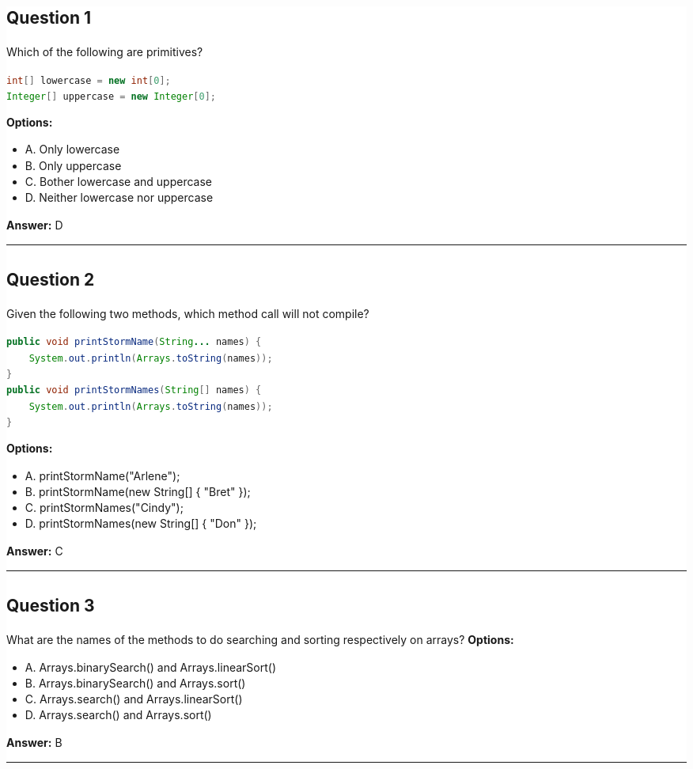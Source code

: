 
## Question 1

Which of the following are primitives?

```java
int[] lowercase = new int[0];
Integer[] uppercase = new Integer[0];
```

**Options:**

- A. Only lowercase
- B. Only uppercase
- C. Bother lowercase and uppercase
- D. Neither lowercase nor uppercase

**Answer:** D

---

## Question 2

Given the following two methods, which method call will not compile?

```java
public void printStormName(String... names) {
    System.out.println(Arrays.toString(names));
}
public void printStormNames(String[] names) {
    System.out.println(Arrays.toString(names));
}
```

**Options:**

- A. printStormName("Arlene");
- B. printStormName(new String[] { "Bret" });
- C. printStormNames("Cindy");
- D. printStormNames(new String[] { "Don" });

**Answer:** C

---

## Question 3

What are the names of the methods to do searching and sorting respectively on arrays? **Options:**

- A. Arrays.binarySearch() and Arrays.linearSort()
- B. Arrays.binarySearch() and Arrays.sort()
- C. Arrays.search() and Arrays.linearSort()
- D. Arrays.search() and Arrays.sort()

**Answer:** B

---
